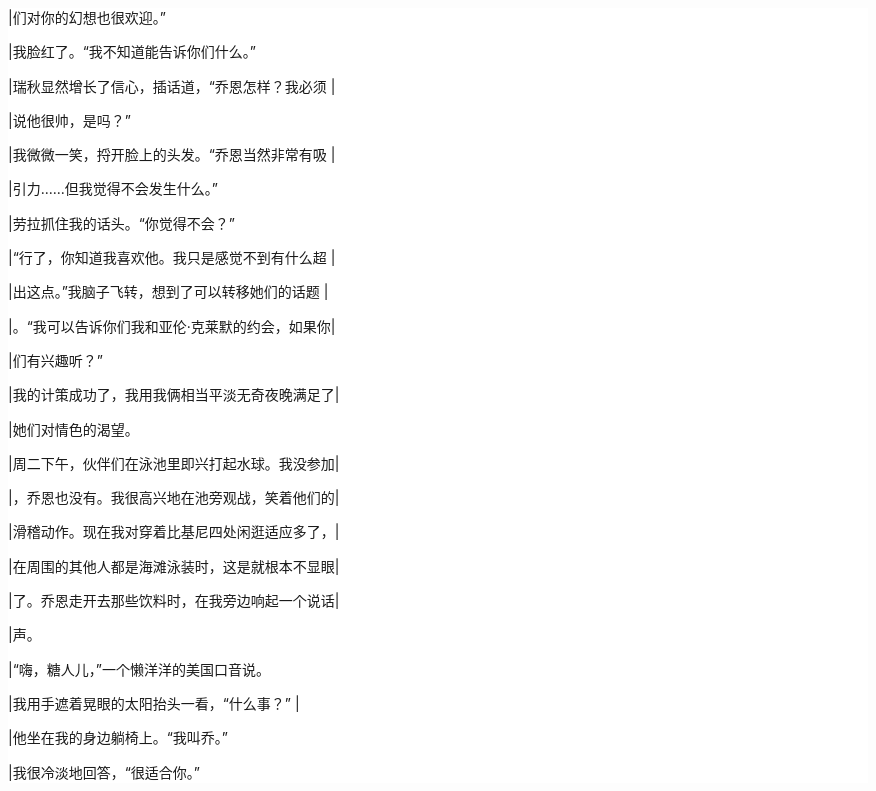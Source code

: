 |们对你的幻想也很欢迎。”

|我脸红了。“我不知道能告诉你们什么。”

|瑞秋显然增长了信心，插话道，“乔恩怎样？我必须 |

|说他很帅，是吗？”

|我微微一笑，捋开脸上的头发。“乔恩当然非常有吸 |

|引力......但我觉得不会发生什么。”

|劳拉抓住我的话头。“你觉得不会？”

|“行了，你知道我喜欢他。我只是感觉不到有什么超 |

|出这点。”我脑子飞转，想到了可以转移她们的话题 |

|。“我可以告诉你们我和亚伦·克莱默的约会，如果你|

|们有兴趣听？”

|我的计策成功了，我用我俩相当平淡无奇夜晚满足了|

|她们对情色的渴望。

|周二下午，伙伴们在泳池里即兴打起水球。我没参加|

|，乔恩也没有。我很高兴地在池旁观战，笑着他们的|

|滑稽动作。现在我对穿着比基尼四处闲逛适应多了，|

|在周围的其他人都是海滩泳装时，这是就根本不显眼|

|了。乔恩走开去那些饮料时，在我旁边响起一个说话|

|声。

|“嗨，糖人儿，”一个懒洋洋的美国口音说。

|我用手遮着晃眼的太阳抬头一看，“什么事？”      |

|他坐在我的身边躺椅上。“我叫乔。”

|我很冷淡地回答，“很适合你。”
